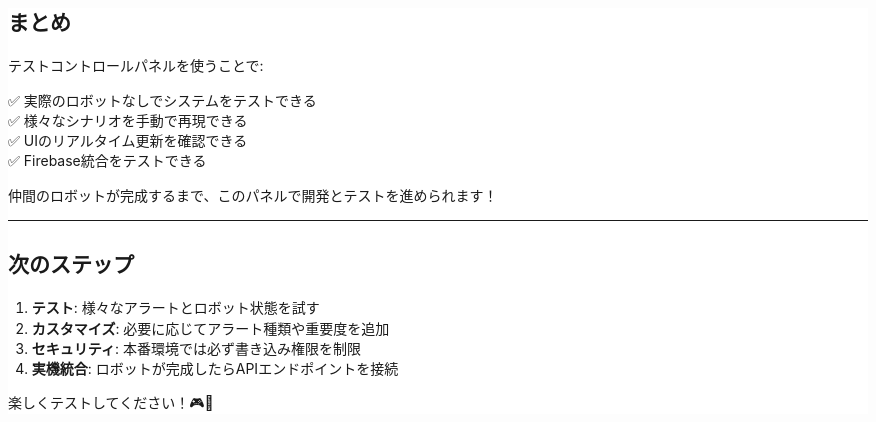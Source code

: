 
## まとめ

テストコントロールパネルを使うことで:

✅ 実際のロボットなしでシステムをテストできる  
✅ 様々なシナリオを手動で再現できる  
✅ UIのリアルタイム更新を確認できる  
✅ Firebase統合をテストできる  

仲間のロボットが完成するまで、このパネルで開発とテストを進められます！

---

## 次のステップ

1. **テスト**: 様々なアラートとロボット状態を試す
2. **カスタマイズ**: 必要に応じてアラート種類や重要度を追加
3. **セキュリティ**: 本番環境では必ず書き込み権限を制限
4. **実機統合**: ロボットが完成したらAPIエンドポイントを接続

楽しくテストしてください！🎮🤖
